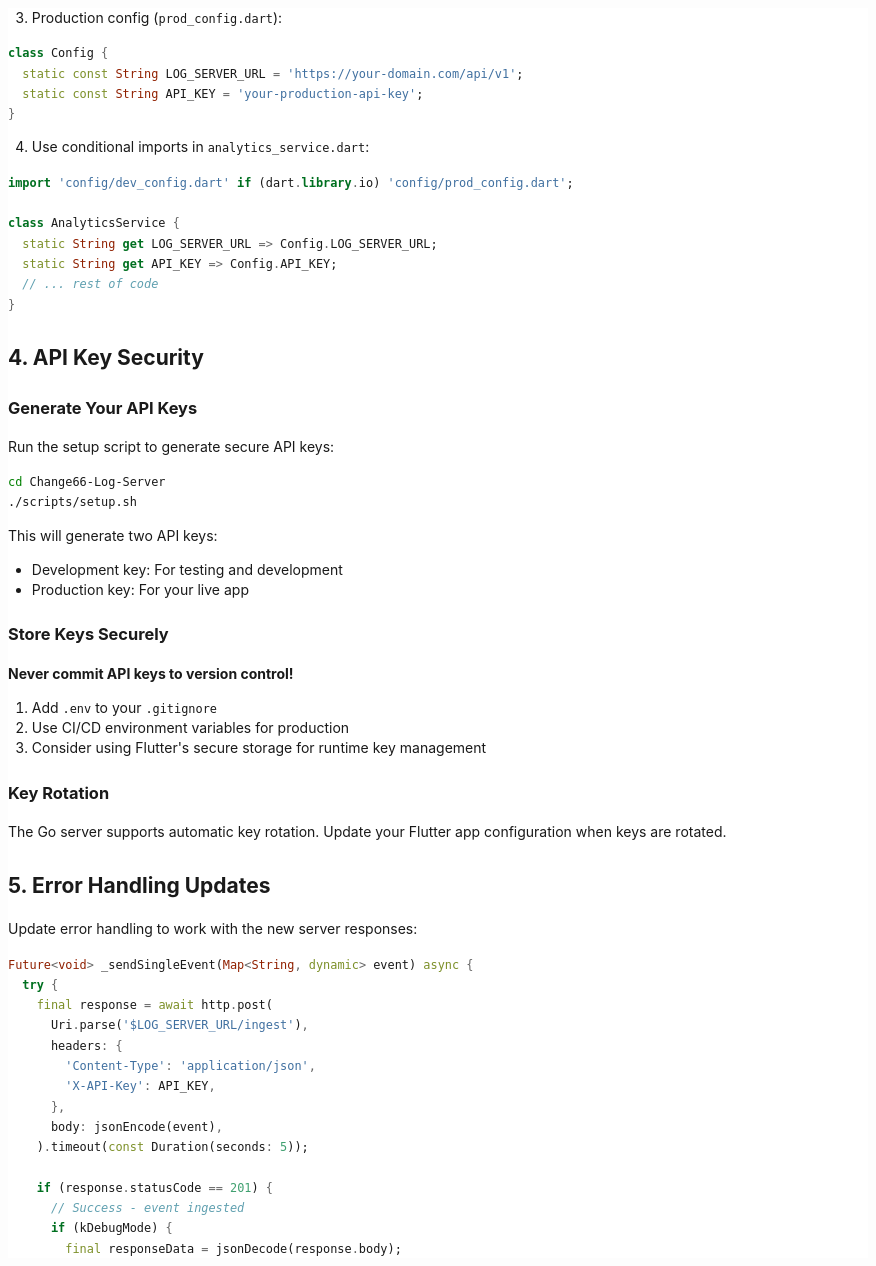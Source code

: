 3. Production config (`prod_config.dart`):
```dart
class Config {
  static const String LOG_SERVER_URL = 'https://your-domain.com/api/v1';
  static const String API_KEY = 'your-production-api-key';
}
```

4. Use conditional imports in `analytics_service.dart`:
```dart
import 'config/dev_config.dart' if (dart.library.io) 'config/prod_config.dart';

class AnalyticsService {
  static String get LOG_SERVER_URL => Config.LOG_SERVER_URL;
  static String get API_KEY => Config.API_KEY;
  // ... rest of code
}
```

## 4. API Key Security

### Generate Your API Keys

Run the setup script to generate secure API keys:
```bash
cd Change66-Log-Server
./scripts/setup.sh
```

This will generate two API keys:
- Development key: For testing and development
- Production key: For your live app

### Store Keys Securely

**Never commit API keys to version control!**

1. Add `.env` to your `.gitignore`
2. Use CI/CD environment variables for production
3. Consider using Flutter's secure storage for runtime key management

### Key Rotation

The Go server supports automatic key rotation. Update your Flutter app configuration when keys are rotated.

## 5. Error Handling Updates

Update error handling to work with the new server responses:

```dart
Future<void> _sendSingleEvent(Map<String, dynamic> event) async {
  try {
    final response = await http.post(
      Uri.parse('$LOG_SERVER_URL/ingest'),
      headers: {
        'Content-Type': 'application/json',
        'X-API-Key': API_KEY,
      },
      body: jsonEncode(event),
    ).timeout(const Duration(seconds: 5));

    if (response.statusCode == 201) {
      // Success - event ingested
      if (kDebugMode) {
        final responseData = jsonDecode(response.body);
```
